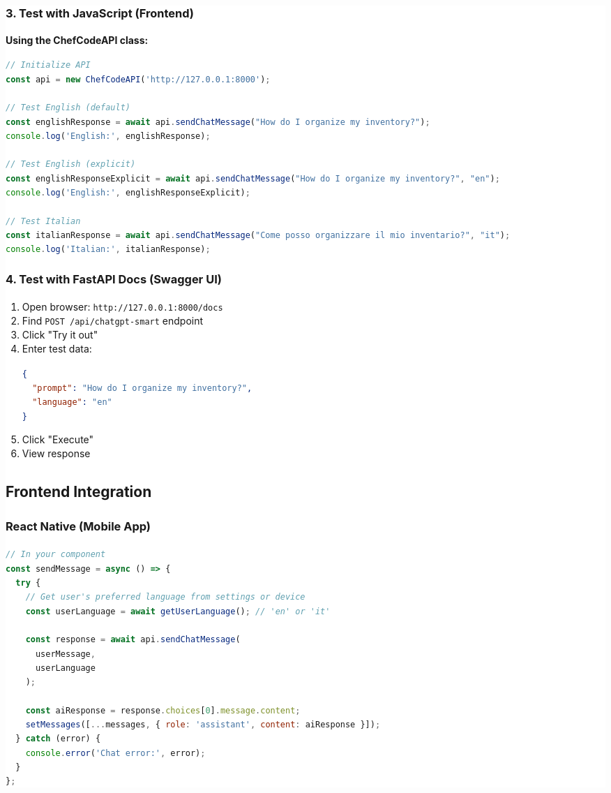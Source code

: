 ### 3. Test with JavaScript (Frontend)

**Using the ChefCodeAPI class:**

```javascript
// Initialize API
const api = new ChefCodeAPI('http://127.0.0.1:8000');

// Test English (default)
const englishResponse = await api.sendChatMessage("How do I organize my inventory?");
console.log('English:', englishResponse);

// Test English (explicit)
const englishResponseExplicit = await api.sendChatMessage("How do I organize my inventory?", "en");
console.log('English:', englishResponseExplicit);

// Test Italian
const italianResponse = await api.sendChatMessage("Come posso organizzare il mio inventario?", "it");
console.log('Italian:', italianResponse);
```

### 4. Test with FastAPI Docs (Swagger UI)

1. Open browser: `http://127.0.0.1:8000/docs`
2. Find `POST /api/chatgpt-smart` endpoint
3. Click "Try it out"
4. Enter test data:
   ```json
   {
     "prompt": "How do I organize my inventory?",
     "language": "en"
   }
   ```
5. Click "Execute"
6. View response

## Frontend Integration

### React Native (Mobile App)

```javascript
// In your component
const sendMessage = async () => {
  try {
    // Get user's preferred language from settings or device
    const userLanguage = await getUserLanguage(); // 'en' or 'it'
    
    const response = await api.sendChatMessage(
      userMessage,
      userLanguage
    );
    
    const aiResponse = response.choices[0].message.content;
    setMessages([...messages, { role: 'assistant', content: aiResponse }]);
  } catch (error) {
    console.error('Chat error:', error);
  }
};
```
